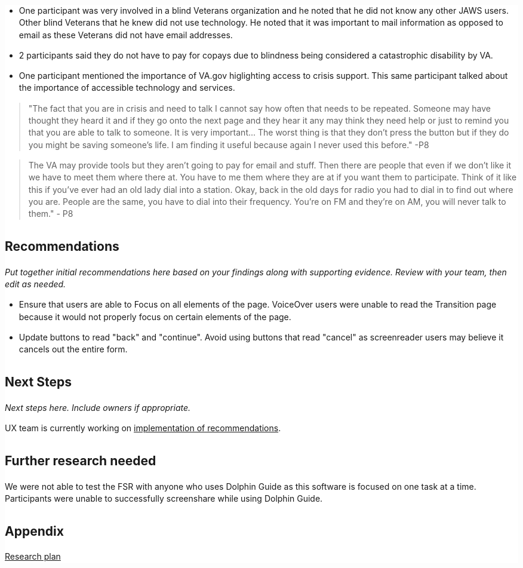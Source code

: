 - One participant was very involved in a blind Veterans organization and he noted that he did not know any other JAWS users. Other blind Veterans that he knew did not use technology. He noted that it was important to mail information as opposed to email as these Veterans did not have email addresses.

- 2 participants said they do not have to pay for copays due to blindness being considered a catastrophic disability by VA.

- One participant mentioned the importance of VA.gov higlighting access to crisis support. This same participant talked about the importance of accessible technology and services. 
  
>"The fact that you are in crisis and need to talk I cannot say how often that needs to be repeated. Someone may have thought they heard it and if they go onto the next page and they hear it any may think they need help or just to remind you that you are able to talk to someone. It is very important... The worst thing is that they don’t press the button but if they do you might be saving someone’s life. I am finding it useful because again I never used this before." -P8

>The VA may provide tools but they aren’t going to pay for email and stuff. Then there are people that even if we don’t like it we have to meet them where there at. You have to me them where they are at if you want them to participate. Think of it like this if you’ve ever had an old lady dial into a station. Okay, back in the old days for radio you had to dial in to find out where you are. People are the same, you have to dial into their frequency. You’re on FM and they’re on AM, you will never talk to them." - P8

## Recommendations

_Put together initial recommendations here based on your findings along with supporting evidence. Review with your team, then edit as needed._

* Ensure that users are able to Focus on all elements of the page. VoiceOver users were unable to read the Transition page because it would not properly focus on certain elements of the page. 

* Update buttons to read "back" and "continue". Avoid using buttons that read "cancel" as screenreader users may believe it cancels out the entire form.



## Next Steps

_Next steps here. Include owners if appropriate._

UX team is currently working on [implementation of recommendations](https://app.zenhub.com/workspaces/vsa---debt-607736a6c8b7e2001084e3ab/issues/gh/department-of-veterans-affairs/va.gov-team/70022). 


## Further research needed

We were not able to test the FSR with anyone who uses Dolphin Guide as this software is focused on one task at a time. Participants were unable to successfully screenshare while using Dolphin Guide.


## Appendix

[Research plan](https://github.com/department-of-veterans-affairs/va.gov-team/blob/master/products/streamlined_waiver/accessibility_research/research-plan.md)
